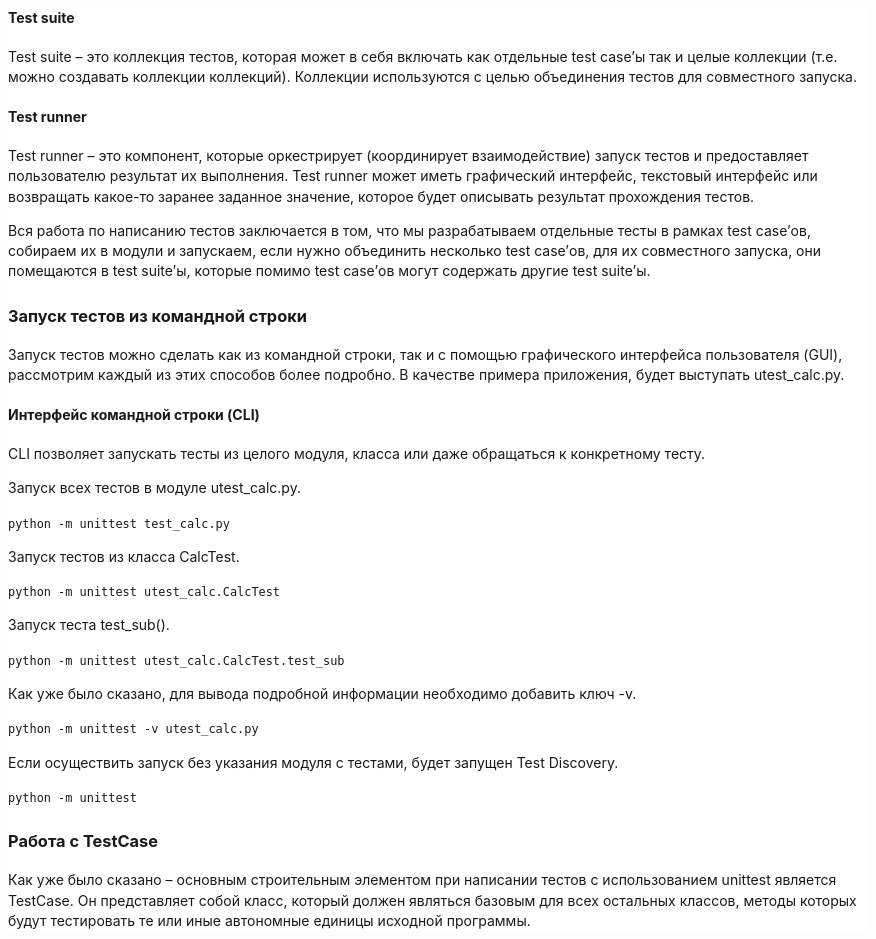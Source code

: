 #### Test suite
Test suite – это коллекция тестов, которая может в себя включать как отдельные test case’ы так и целые коллекции (т.е. можно создавать коллекции коллекций). Коллекции используются с целью объединения тестов для совместного запуска.

#### Test runner
Test runner – это компонент, которые оркестрирует (координирует взаимодействие) запуск тестов и предоставляет пользователю результат их выполнения. Test runner может иметь графический интерфейс, текстовый интерфейс или возвращать какое-то заранее заданное значение, которое будет описывать результат прохождения тестов.

Вся работа по написанию тестов заключается в том, что мы разрабатываем отдельные тесты в рамках test case’ов, собираем их в модули и запускаем, если нужно объединить несколько test case’ов, для их совместного запуска, они помещаются в test suite’ы, которые помимо test case’ов могут содержать другие test suite’ы.

### Запуск тестов из командной строки
Запуск тестов можно сделать как из командной строки, так и с помощью графического интерфейса пользователя (GUI), рассмотрим каждый из этих способов более подробно. В качестве примера приложения, будет выступать utest_calc.py.

#### Интерфейс командной строки (CLI)
CLI позволяет запускать тесты из целого модуля, класса или даже обращаться к конкретному тесту.

Запуск всех тестов в модуле utest_calc.py.

```
python -m unittest test_calc.py
```

Запуск тестов из класса CalcTest.

```
python -m unittest utest_calc.CalcTest
```

Запуск теста test_sub().

```
python -m unittest utest_calc.CalcTest.test_sub
```

Как уже было сказано, для вывода подробной информации необходимо добавить ключ -v.

```
python -m unittest -v utest_calc.py
```

Если осуществить запуск без указания модуля с тестами, будет запущен Test Discovery.

```
python -m unittest
```

### Работа с TestCase
Как уже было сказано – основным строительным элементом при написании тестов с использованием unittest является TestCase. Он представляет собой класс, который должен являться базовым для всех остальных классов, методы которых будут тестировать те или иные автономные единицы исходной программы.
